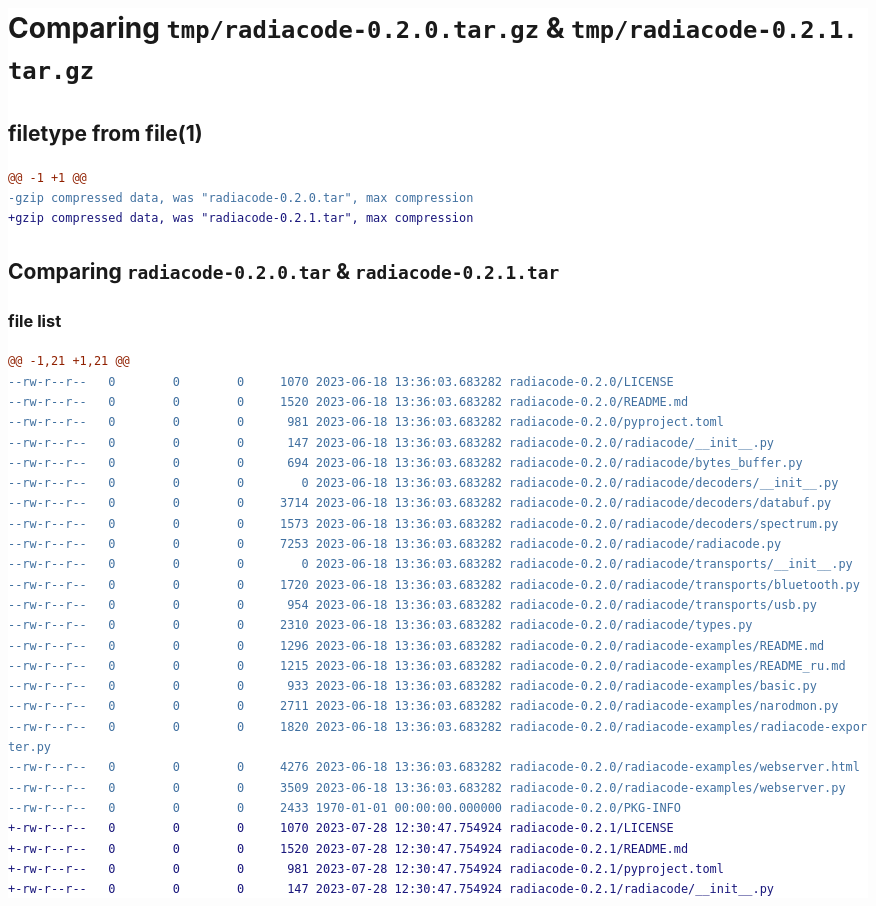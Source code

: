 # Comparing `tmp/radiacode-0.2.0.tar.gz` & `tmp/radiacode-0.2.1.tar.gz`

## filetype from file(1)

```diff
@@ -1 +1 @@
-gzip compressed data, was "radiacode-0.2.0.tar", max compression
+gzip compressed data, was "radiacode-0.2.1.tar", max compression
```

## Comparing `radiacode-0.2.0.tar` & `radiacode-0.2.1.tar`

### file list

```diff
@@ -1,21 +1,21 @@
--rw-r--r--   0        0        0     1070 2023-06-18 13:36:03.683282 radiacode-0.2.0/LICENSE
--rw-r--r--   0        0        0     1520 2023-06-18 13:36:03.683282 radiacode-0.2.0/README.md
--rw-r--r--   0        0        0      981 2023-06-18 13:36:03.683282 radiacode-0.2.0/pyproject.toml
--rw-r--r--   0        0        0      147 2023-06-18 13:36:03.683282 radiacode-0.2.0/radiacode/__init__.py
--rw-r--r--   0        0        0      694 2023-06-18 13:36:03.683282 radiacode-0.2.0/radiacode/bytes_buffer.py
--rw-r--r--   0        0        0        0 2023-06-18 13:36:03.683282 radiacode-0.2.0/radiacode/decoders/__init__.py
--rw-r--r--   0        0        0     3714 2023-06-18 13:36:03.683282 radiacode-0.2.0/radiacode/decoders/databuf.py
--rw-r--r--   0        0        0     1573 2023-06-18 13:36:03.683282 radiacode-0.2.0/radiacode/decoders/spectrum.py
--rw-r--r--   0        0        0     7253 2023-06-18 13:36:03.683282 radiacode-0.2.0/radiacode/radiacode.py
--rw-r--r--   0        0        0        0 2023-06-18 13:36:03.683282 radiacode-0.2.0/radiacode/transports/__init__.py
--rw-r--r--   0        0        0     1720 2023-06-18 13:36:03.683282 radiacode-0.2.0/radiacode/transports/bluetooth.py
--rw-r--r--   0        0        0      954 2023-06-18 13:36:03.683282 radiacode-0.2.0/radiacode/transports/usb.py
--rw-r--r--   0        0        0     2310 2023-06-18 13:36:03.683282 radiacode-0.2.0/radiacode/types.py
--rw-r--r--   0        0        0     1296 2023-06-18 13:36:03.683282 radiacode-0.2.0/radiacode-examples/README.md
--rw-r--r--   0        0        0     1215 2023-06-18 13:36:03.683282 radiacode-0.2.0/radiacode-examples/README_ru.md
--rw-r--r--   0        0        0      933 2023-06-18 13:36:03.683282 radiacode-0.2.0/radiacode-examples/basic.py
--rw-r--r--   0        0        0     2711 2023-06-18 13:36:03.683282 radiacode-0.2.0/radiacode-examples/narodmon.py
--rw-r--r--   0        0        0     1820 2023-06-18 13:36:03.683282 radiacode-0.2.0/radiacode-examples/radiacode-exporter.py
--rw-r--r--   0        0        0     4276 2023-06-18 13:36:03.683282 radiacode-0.2.0/radiacode-examples/webserver.html
--rw-r--r--   0        0        0     3509 2023-06-18 13:36:03.683282 radiacode-0.2.0/radiacode-examples/webserver.py
--rw-r--r--   0        0        0     2433 1970-01-01 00:00:00.000000 radiacode-0.2.0/PKG-INFO
+-rw-r--r--   0        0        0     1070 2023-07-28 12:30:47.754924 radiacode-0.2.1/LICENSE
+-rw-r--r--   0        0        0     1520 2023-07-28 12:30:47.754924 radiacode-0.2.1/README.md
+-rw-r--r--   0        0        0      981 2023-07-28 12:30:47.754924 radiacode-0.2.1/pyproject.toml
+-rw-r--r--   0        0        0      147 2023-07-28 12:30:47.754924 radiacode-0.2.1/radiacode/__init__.py
```